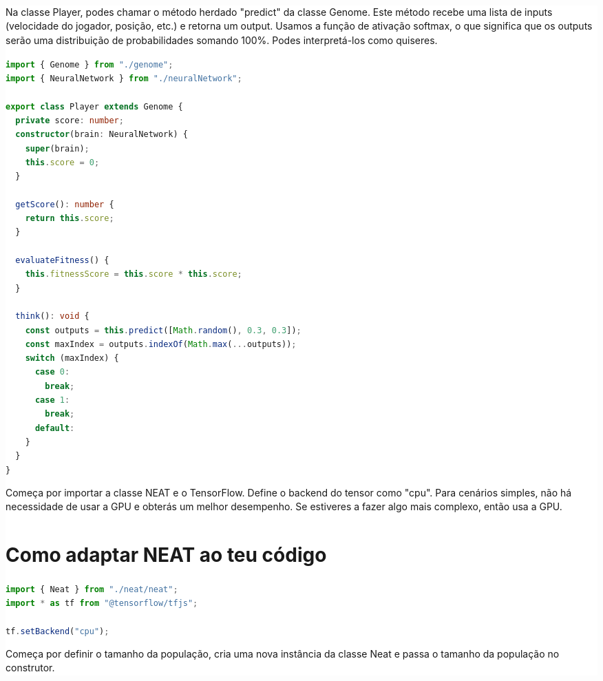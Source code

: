 Na classe Player, podes chamar o método herdado "predict" da classe Genome. Este método recebe uma lista de inputs (velocidade do jogador, posição, etc.) e retorna um output. Usamos a função de ativação softmax, o que significa que os outputs serão uma distribuição de probabilidades somando 100%. Podes interpretá-los como quiseres.

```typescript
import { Genome } from "./genome";
import { NeuralNetwork } from "./neuralNetwork";

export class Player extends Genome {
  private score: number;
  constructor(brain: NeuralNetwork) {
    super(brain);
    this.score = 0;
  }

  getScore(): number {
    return this.score;
  }

  evaluateFitness() {
    this.fitnessScore = this.score * this.score;
  }

  think(): void {
    const outputs = this.predict([Math.random(), 0.3, 0.3]);
    const maxIndex = outputs.indexOf(Math.max(...outputs));
    switch (maxIndex) {
      case 0:
        break;
      case 1:
        break;
      default:
    }
  }
}
```

Começa por importar a classe NEAT e o TensorFlow. Define o backend do tensor como "cpu". Para cenários simples, não há necessidade de usar a GPU e obterás um melhor desempenho. Se estiveres a fazer algo mais complexo, então usa a GPU.

# Como adaptar NEAT ao teu código

```typescript
import { Neat } from "./neat/neat";
import * as tf from "@tensorflow/tfjs";

tf.setBackend("cpu");
```

Começa por definir o tamanho da população, cria uma nova instância da classe Neat e passa o tamanho da população no construtor.
